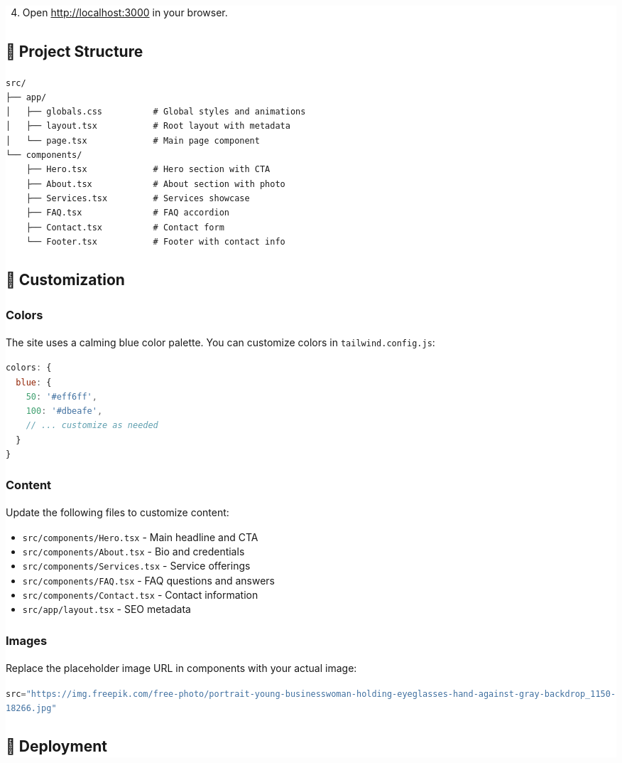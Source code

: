 4. Open [http://localhost:3000](http://localhost:3000) in your browser.

## 📁 Project Structure

```
src/
├── app/
│   ├── globals.css          # Global styles and animations
│   ├── layout.tsx           # Root layout with metadata
│   └── page.tsx             # Main page component
└── components/
    ├── Hero.tsx             # Hero section with CTA
    ├── About.tsx            # About section with photo
    ├── Services.tsx         # Services showcase
    ├── FAQ.tsx              # FAQ accordion
    ├── Contact.tsx          # Contact form
    └── Footer.tsx           # Footer with contact info
```

## 🎨 Customization

### Colors
The site uses a calming blue color palette. You can customize colors in `tailwind.config.js`:

```javascript
colors: {
  blue: {
    50: '#eff6ff',
    100: '#dbeafe',
    // ... customize as needed
  }
}
```

### Content
Update the following files to customize content:
- `src/components/Hero.tsx` - Main headline and CTA
- `src/components/About.tsx` - Bio and credentials
- `src/components/Services.tsx` - Service offerings
- `src/components/FAQ.tsx` - FAQ questions and answers
- `src/components/Contact.tsx` - Contact information
- `src/app/layout.tsx` - SEO metadata

### Images
Replace the placeholder image URL in components with your actual image:
```jsx
src="https://img.freepik.com/free-photo/portrait-young-businesswoman-holding-eyeglasses-hand-against-gray-backdrop_1150-18266.jpg"
```

## 🚀 Deployment
